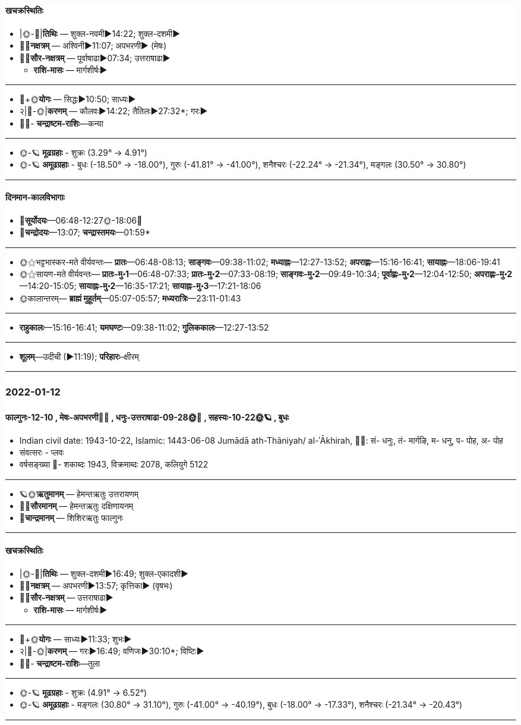 
#### खचक्रस्थितिः
- |🌞-🌛|**तिथिः** — शुक्ल-नवमी►14:22; शुक्ल-दशमी►  
- 🌌🌛**नक्षत्रम्** — अश्विनी►11:07; अपभरणी► (मेषः)  
- 🌌🌞**सौर-नक्षत्रम्** — पूर्वाषाढा►07:34; उत्तराषाढा►  
  - **राशि-मासः** — मार्गशीर्षः► 
___________________
- 🌛+🌞**योगः** — सिद्धः►10:50; साध्यः►  
- २|🌛-🌞|**करणम्** — कौलवः►14:22; तैतिलः►27:32*; गरः►  
- 🌌🌛- **चन्द्राष्टम-राशिः**—कन्या  
___________________
- 🌞-🪐 **मूढग्रहाः** - शुक्रः (3.29° → 4.91°)
- 🌞-🪐 **अमूढग्रहाः** - बुधः (-18.50° → -18.00°), गुरुः (-41.81° → -41.00°), शनैश्चरः (-22.24° → -21.34°), मङ्गलः (30.50° → 30.80°)
___________________


#### दिनमान-कालविभागाः
- 🌅**सूर्योदयः**—06:48-12:27🌞️-18:06🌇  
- 🌛**चन्द्रोदयः**—13:07; **चन्द्रास्तमयः**—01:59*  
___________________
- 🌞⚝भट्टभास्कर-मते वीर्यवन्तः— **प्रातः**—06:48-08:13; **साङ्गवः**—09:38-11:02; **मध्याह्नः**—12:27-13:52; **अपराह्णः**—15:16-16:41; **सायाह्नः**—18:06-19:41  
- 🌞⚝सायण-मते वीर्यवन्तः— **प्रातः-मु॰1**—06:48-07:33; **प्रातः-मु॰2**—07:33-08:19; **साङ्गवः-मु॰2**—09:49-10:34; **पूर्वाह्णः-मु॰2**—12:04-12:50; **अपराह्णः-मु॰2**—14:20-15:05; **सायाह्नः-मु॰2**—16:35-17:21; **सायाह्नः-मु॰3**—17:21-18:06  
- 🌞कालान्तरम्— **ब्राह्मं मुहूर्तम्**—05:07-05:57; **मध्यरात्रिः**—23:11-01:43  
___________________
- **राहुकालः**—15:16-16:41; **यमघण्टः**—09:38-11:02; **गुलिककालः**—12:27-13:52  
___________________
- **शूलम्**—उदीची (►11:19); **परिहारः**–क्षीरम्  
___________________

### 2022-01-12
#### फाल्गुनः-12-10  ,  मेषः-अपभरणी🌛🌌  ,  धनुः-उत्तराषाढा-09-28🌞🌌  ,  सहस्यः-10-22🌞🪐  ,  बुधः
- Indian civil date: 1943-10-22, Islamic: 1443-06-08 Jumādā ath-Thāniyah/ al-ʾĀkhirah, 🌌🌞: सं- धनुः, तं- मार्गऴि, म- धनु, प- पोह, अ- पोह
- संवत्सरः - प्लवः
- वर्षसङ्ख्या 🌛- शकाब्दः 1943, विक्रमाब्दः 2078, कलियुगे 5122
___________________
- 🪐🌞**ऋतुमानम्** — हेमन्तऋतुः उत्तरायणम्
- 🌌🌞**सौरमानम्** — हेमन्तऋतुः दक्षिणायनम्
- 🌛**चान्द्रमानम्** — शिशिरऋतुः फाल्गुनः
___________________


#### खचक्रस्थितिः
- |🌞-🌛|**तिथिः** — शुक्ल-दशमी►16:49; शुक्ल-एकादशी►  
- 🌌🌛**नक्षत्रम्** — अपभरणी►13:57; कृत्तिका► (वृषभः)  
- 🌌🌞**सौर-नक्षत्रम्** — उत्तराषाढा►  
  - **राशि-मासः** — मार्गशीर्षः► 
___________________
- 🌛+🌞**योगः** — साध्यः►11:33; शुभः►  
- २|🌛-🌞|**करणम्** — गरः►16:49; वणिजः►30:10*; विष्टिः►  
- 🌌🌛- **चन्द्राष्टम-राशिः**—तुला  
___________________
- 🌞-🪐 **मूढग्रहाः** - शुक्रः (4.91° → 6.52°)
- 🌞-🪐 **अमूढग्रहाः** - मङ्गलः (30.80° → 31.10°), गुरुः (-41.00° → -40.19°), बुधः (-18.00° → -17.33°), शनैश्चरः (-21.34° → -20.43°)
___________________
